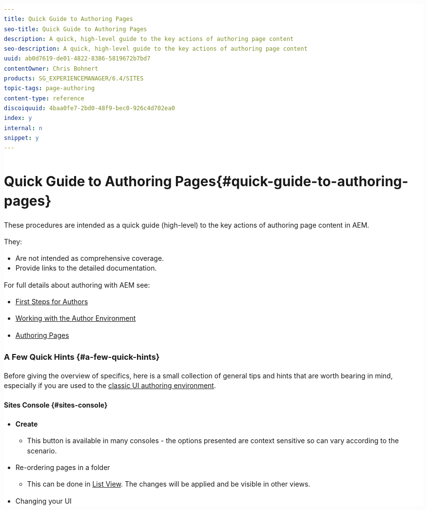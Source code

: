 ```yaml
---
title: Quick Guide to Authoring Pages
seo-title: Quick Guide to Authoring Pages
description: A quick, high-level guide to the key actions of authoring page content
seo-description: A quick, high-level guide to the key actions of authoring page content
uuid: ab0d7619-de01-4822-8386-5819672b7bd7
contentOwner: Chris Bohnert
products: SG_EXPERIENCEMANAGER/6.4/SITES
topic-tags: page-authoring
content-type: reference
discoiquuid: 4baa0fe7-2bd0-48f9-bec0-926c4d702ea0
index: y
internal: n
snippet: y
---
```


# Quick Guide to Authoring Pages{#quick-guide-to-authoring-pages}

These procedures are intended as a quick guide (high-level) to the key actions of authoring page content in AEM.

They:

* Are not intended as comprehensive coverage.
* Provide links to the detailed documentation.

For full details about authoring with AEM see:

* [First Steps for Authors](../../../sites/authoring/using/first-steps.md)  

* [Working with the Author Environment](../../../sites/authoring/using/author-environment.md)
* [Authoring Pages](../../../sites/authoring/using/page-authoring.md)

### A Few Quick Hints {#a-few-quick-hints}

Before giving the overview of specifics, here is a small collection of general tips and hints that are worth bearing in mind, especially if you are used to the [classic UI authoring environment](../../../sites/classic-ui-authoring/using/classicui.md).

#### Sites Console {#sites-console}

* **Create**

    * This button is available in many consoles - the options presented are context sensitive so can vary according to the scenario.

* Re-ordering pages in a folder

    * This can be done in [List View](../../../sites/authoring/using/basic-handling.md#listview). The changes will be applied and be visible in other views.

* Changing your UI
